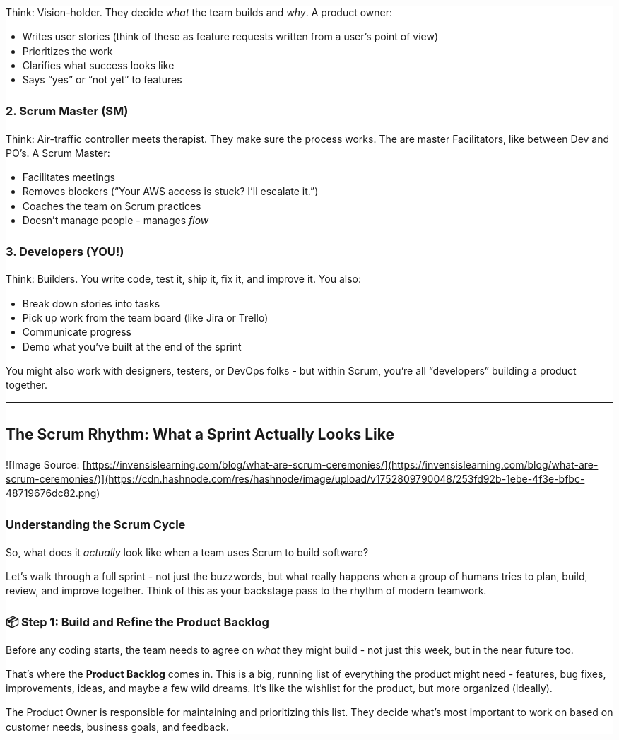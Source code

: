 Think: Vision-holder. They decide *what* the team builds and *why*. A product owner:

- Writes user stories (think of these as feature requests written from a user’s point of view)
- Prioritizes the work
- Clarifies what success looks like
- Says “yes” or “not yet” to features

### 2. Scrum Master (SM)

Think: Air-traffic controller meets therapist. They make sure the process works. The are master Facilitators, like between Dev and PO’s. A Scrum Master:

- Facilitates meetings
- Removes blockers (“Your AWS access is stuck? I’ll escalate it.”)
- Coaches the team on Scrum practices
- Doesn’t manage people - manages *flow*

### 3. Developers (YOU!)

Think: Builders. You write code, test it, ship it, fix it, and improve it. You also:

- Break down stories into tasks
- Pick up work from the team board (like Jira or Trello)
- Communicate progress
- Demo what you’ve built at the end of the sprint

You might also work with designers, testers, or DevOps folks - but within Scrum, you’re all “developers” building a product together.

---

## The Scrum Rhythm: What a Sprint Actually Looks Like

![Image Source: [<VPIcon icon="fas fa-globe"/>https://invensislearning.com/blog/what-are-scrum-ceremonies/](https://invensislearning.com/blog/what-are-scrum-ceremonies/)](https://cdn.hashnode.com/res/hashnode/image/upload/v1752809790048/253fd92b-1ebe-4f3e-bfbc-48719676dc82.png)

### Understanding the Scrum Cycle

So, what does it *actually* look like when a team uses Scrum to build software?

Let’s walk through a full sprint - not just the buzzwords, but what really happens when a group of humans tries to plan, build, review, and improve together. Think of this as your backstage pass to the rhythm of modern teamwork.

### 📦 Step 1: Build and Refine the Product Backlog

Before any coding starts, the team needs to agree on *what* they might build - not just this week, but in the near future too.

That’s where the **Product Backlog** comes in. This is a big, running list of everything the product might need - features, bug fixes, improvements, ideas, and maybe a few wild dreams. It’s like the wishlist for the product, but more organized (ideally).

The Product Owner is responsible for maintaining and prioritizing this list. They decide what’s most important to work on based on customer needs, business goals, and feedback.
